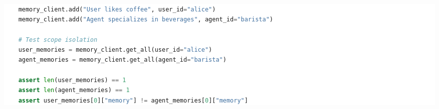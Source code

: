 ```python
    memory_client.add("User likes coffee", user_id="alice")
    memory_client.add("Agent specializes in beverages", agent_id="barista")
    
    # Test scope isolation
    user_memories = memory_client.get_all(user_id="alice")
    agent_memories = memory_client.get_all(agent_id="barista")
    
    assert len(user_memories) == 1
    assert len(agent_memories) == 1
    assert user_memories[0]["memory"] != agent_memories[0]["memory"]
```